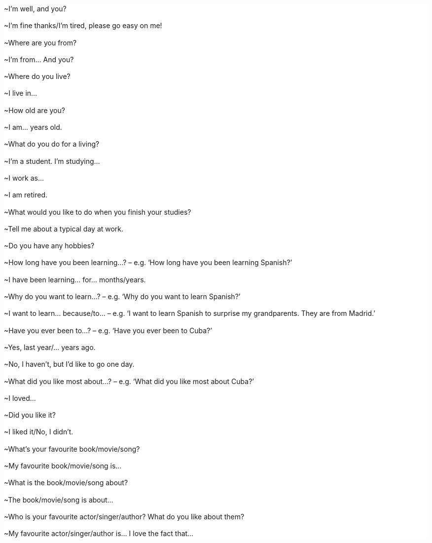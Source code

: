~I’m well, and you?

~I’m fine thanks/I’m tired, please go easy on me!

~Where are you from?

~I’m from… And you?

~Where do you live?

~I live in…

~How old are you?

~I am… years old.

~What do you do for a living?

~I’m a student. I’m studying…

~I work as…

~I am retired.

~What would you like to do when you finish your studies?

~Tell me about a typical day at work.

~Do you have any hobbies?

~How long have you been learning…? – e.g. ‘How long have you been learning
Spanish?’

~I have been learning… for… months/years.

~Why do you want to learn…? – e.g. ‘Why do you want to learn Spanish?’

~I want to learn… because/to… – e.g. ‘I want to learn Spanish to surprise my
grandparents. They are from Madrid.’

~Have you ever been to…? – e.g. ‘Have you ever been to Cuba?’

~Yes, last year/… years ago.

~No, I haven’t, but I’d like to go one day.

~What did you like most about…? – e.g. ‘What did you like most about Cuba?’

~I loved…

~Did you like it?

~I liked it/No, I didn’t.

~What’s your favourite book/movie/song?

~My favourite book/movie/song is…

~What is the book/movie/song about?

~The book/movie/song is about…

~Who is your favourite actor/singer/author? What do you like about them?

~My favourite actor/singer/author is… I love the fact that…
